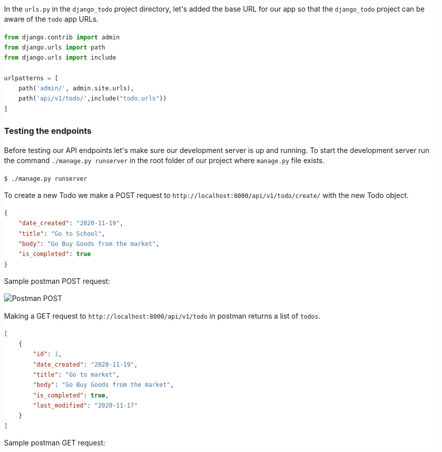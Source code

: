 In the `urls.py` in the `django_todo` project directory, let's added the base URL for our app so that the `django_todo` project can be aware of the `todo` app URLs.

```python
from django.contrib import admin
from django.urls import path
from django.urls import include

urlpatterns = [
    path('admin/', admin.site.urls),
    path('api/v1/todo/',include("todo.urls"))
]
```

### Testing the endpoints
Before testing our API endpoints let's make sure our development server is up and running. To start the development server run the command `./manage.py runserver` in the root folder of our project where `manage.py` file exists.

```bash
$ ./manage.py runserver
```

To create a new Todo we make a POST request to
`http://localhost:8000/api/v1/todo/create/` with the new Todo object.

```json
{
    "date_created": "2020-11-19",
    "title": "Go to School",
    "body": "Go Buy Goods from the market",
    "is_completed": true
}
```

Sample postman POST request:

![Postman POST](/engineering-education/django-crud-api/post.png)

Making a GET request to `http://localhost:8000/api/v1/todo` in postman returns a list of `todos`.

```json
[
    {
        "id": 1,
        "date_created": "2020-11-19",
        "title": "Go to market",
        "body": "Go Buy Goods from the market",
        "is_completed": true,
        "last_modified": "2020-11-17"
    }
]
```

Sample postman GET request:
